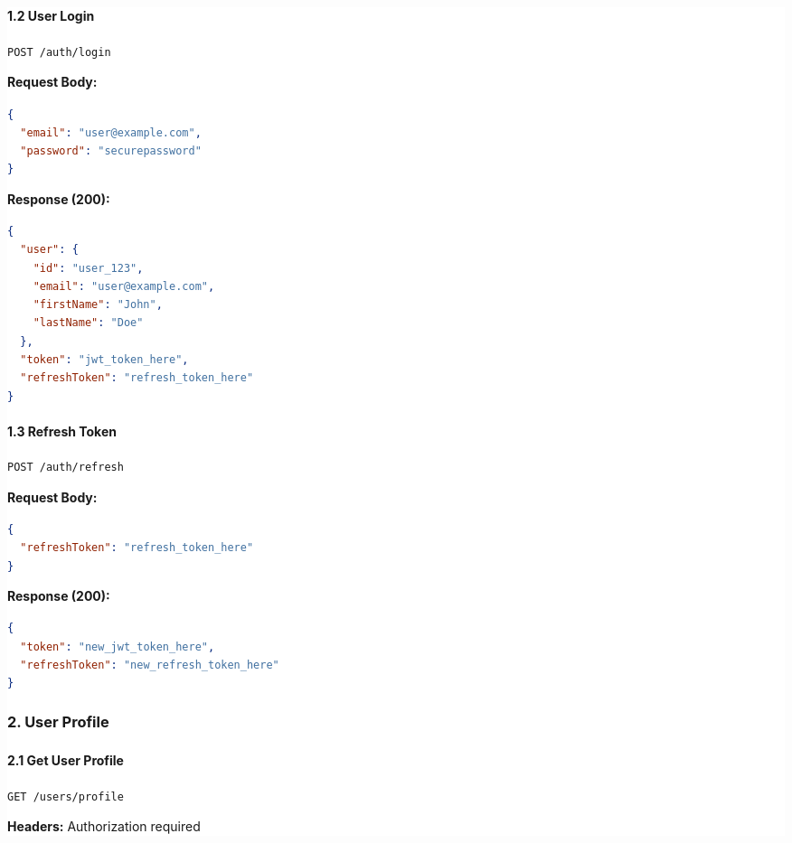 #### 1.2 User Login
```http
POST /auth/login
```

**Request Body:**
```json
{
  "email": "user@example.com",
  "password": "securepassword"
}
```

**Response (200):**
```json
{
  "user": {
    "id": "user_123",
    "email": "user@example.com",
    "firstName": "John",
    "lastName": "Doe"
  },
  "token": "jwt_token_here",
  "refreshToken": "refresh_token_here"
}
```

#### 1.3 Refresh Token
```http
POST /auth/refresh
```

**Request Body:**
```json
{
  "refreshToken": "refresh_token_here"
}
```

**Response (200):**
```json
{
  "token": "new_jwt_token_here",
  "refreshToken": "new_refresh_token_here"
}
```

### 2. User Profile

#### 2.1 Get User Profile
```http
GET /users/profile
```

**Headers:** Authorization required
